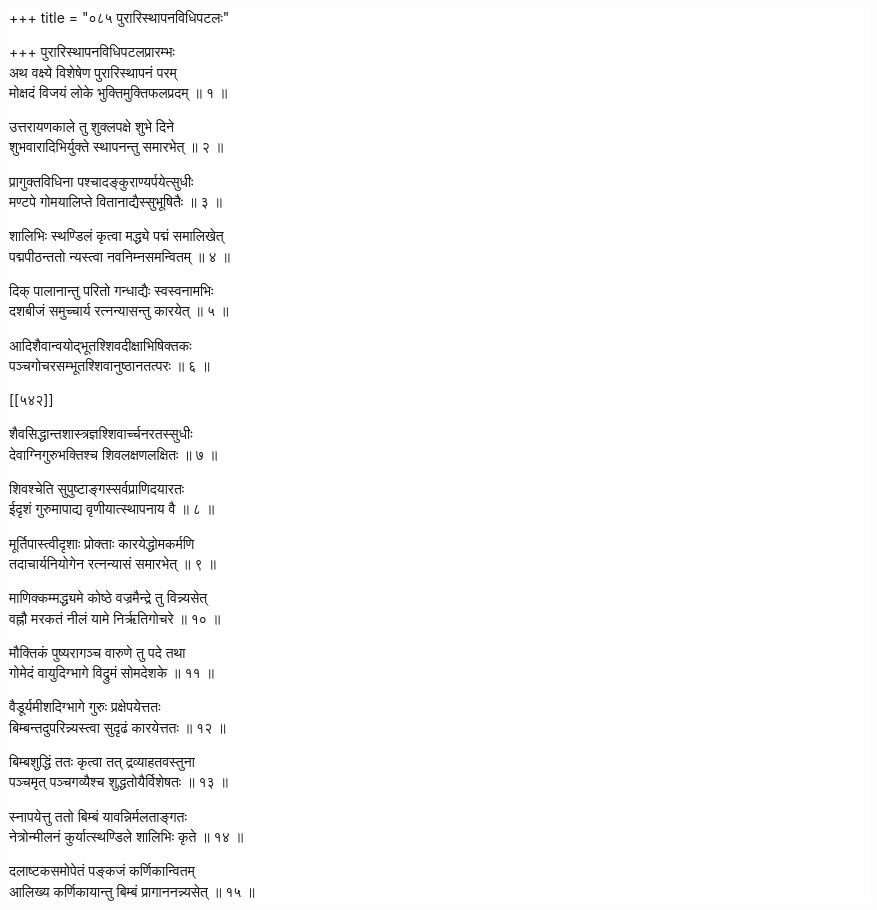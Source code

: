 +++
title = "०८५ पुरारिस्थापनविधिपटलः"

+++
पुरारिस्थापनविधिपटलप्रारम्भः  
अथ वक्ष्ये विशेषेण पुरारिस्थापनं परम्  
मोक्षदं विजयं लोके भुक्तिमुक्तिफलप्रदम् ॥ १ ॥


उत्तरायणकाले तु शुक्लपक्षे शुभे दिने  
शुभवारादिभिर्युक्ते स्थापनन्तु समारभेत् ॥ २ ॥


प्रागुक्तविधिना पश्चादङ्कुराण्यर्पयेत्सुधीः  
मण्टपे गोमयालिप्ते वितानाद्यैस्सुभूषितैः ॥ ३ ॥


शालिभिः स्थण्डिलं कृत्वा मद्ध्ये पद्मं समालिखेत्  
पद्मपीठन्ततो न्यस्त्वा नवनिम्नसमन्वितम् ॥ ४ ॥


दिक् पालानान्तु परितो गन्धाद्यैः स्वस्वनामभिः  
दशबीजं समुच्चार्य रत्नन्यासन्तु कारयेत् ॥ ५ ॥


आदिशैवान्वयोद्भूतश्शिवदीक्षाभिषिक्तकः  
पञ्चगोचरसम्भूतश्शिवानुष्ठानतत्परः ॥ ६ ॥



[[५४२]]  

शैवसिद्धान्तशास्त्रज्ञश्शिवार्च्चनरतस्सुधीः  
देवाग्निगुरुभक्तिश्च शिवलक्षणलक्षितः ॥ ७ ॥


शिवश्चेति सुपुष्टाङ्गस्सर्वप्राणिदयारतः  
ईदृशं गुरुमापाद्य वृणीयात्स्थापनाय वै ॥ ८ ॥


मूर्तिपास्त्वीदृशाः प्रोक्ताः कारयेद्धोमकर्मणि  
तदाचार्यनियोगेन रत्नन्यासं समारभेत् ॥ ९ ॥


माणिक्कम्मद्ध्यमे कोष्ठे वज्रमैन्द्रे तु विन्न्यसेत्  
वह्नौ मरकतं नीलं यामे निर्ऋतिगोचरे ॥ १० ॥


मौक्तिकं पुष्यरागञ्च वारुणे तु पदे तथा  
गोमेदं वायुदिग्भागे विद्रुमं सोमदेशके ॥ ११ ॥


वैडूर्यमीशदिग्भागे गुरुः प्रक्षेपयेत्ततः  
बिम्बन्तदुपरिन्न्यस्त्वा सुदृढं कारयेत्ततः ॥ १२ ॥


बिम्बशुद्धिं ततः कृत्वा तत् द्रव्याहतवस्तुना  
पञ्चमृत् पञ्चगव्यैश्च शुद्धतोयैर्विशेषतः ॥ १३ ॥


स्नापयेत्तु ततो बिम्बं यावन्निर्मलताङ्गतः  
नेत्रोन्मीलनं कुर्यात्स्थण्डिले शालिभिः कृते ॥ १४ ॥


दलाष्टकसमोपेतं पङ्कजं कर्णिकान्वितम्  
आलिख्य कर्णिकायान्तु बिम्बं प्रागाननन्न्यसेत् ॥ १५ ॥
